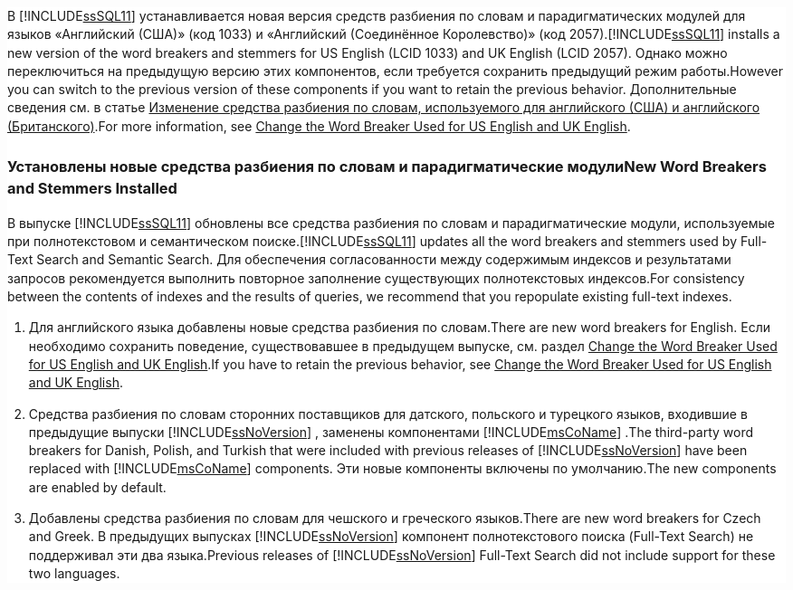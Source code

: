  <span data-ttu-id="7ee50-108">В [!INCLUDE[ssSQL11](../includes/sssql11-md.md)] устанавливается новая версия средств разбиения по словам и парадигматических модулей для языков «Английский (США)» (код 1033) и «Английский (Соединённое Королевство)» (код 2057).</span><span class="sxs-lookup"><span data-stu-id="7ee50-108">[!INCLUDE[ssSQL11](../includes/sssql11-md.md)] installs a new version of the word breakers and stemmers for US English (LCID 1033) and UK English (LCID 2057).</span></span> <span data-ttu-id="7ee50-109">Однако можно переключиться на предыдущую версию этих компонентов, если требуется сохранить предыдущий режим работы.</span><span class="sxs-lookup"><span data-stu-id="7ee50-109">However you can switch to the previous version of these components if you want to retain the previous behavior.</span></span> <span data-ttu-id="7ee50-110">Дополнительные сведения см. в статье [Изменение средства разбиения по словам, используемого для английского (США) и английского (Британского)](../relational-databases/search/change-the-word-breaker-used-for-us-english-and-uk-english.md).</span><span class="sxs-lookup"><span data-stu-id="7ee50-110">For more information, see [Change the Word Breaker Used for US English and UK English](../relational-databases/search/change-the-word-breaker-used-for-us-english-and-uk-english.md).</span></span>  
  
### <a name="new-word-breakers-and-stemmers-installed"></a><span data-ttu-id="7ee50-111">Установлены новые средства разбиения по словам и парадигматические модули</span><span class="sxs-lookup"><span data-stu-id="7ee50-111">New Word Breakers and Stemmers Installed</span></span>  
 <span data-ttu-id="7ee50-112">В выпуске [!INCLUDE[ssSQL11](../includes/sssql11-md.md)] обновлены все средства разбиения по словам и парадигматические модули, используемые при полнотекстовом и семантическом поиске.</span><span class="sxs-lookup"><span data-stu-id="7ee50-112">[!INCLUDE[ssSQL11](../includes/sssql11-md.md)] updates all the word breakers and stemmers used by Full-Text Search and Semantic Search.</span></span> <span data-ttu-id="7ee50-113">Для обеспечения согласованности между содержимым индексов и результатами запросов рекомендуется выполнить повторное заполнение существующих полнотекстовых индексов.</span><span class="sxs-lookup"><span data-stu-id="7ee50-113">For consistency between the contents of indexes and the results of queries, we recommend that you repopulate existing full-text indexes.</span></span>  
  
1.  <span data-ttu-id="7ee50-114">Для английского языка добавлены новые средства разбиения по словам.</span><span class="sxs-lookup"><span data-stu-id="7ee50-114">There are new word breakers for English.</span></span> <span data-ttu-id="7ee50-115">Если необходимо сохранить поведение, существовавшее в предыдущем выпуске, см. раздел [Change the Word Breaker Used for US English and UK English](../relational-databases/search/change-the-word-breaker-used-for-us-english-and-uk-english.md).</span><span class="sxs-lookup"><span data-stu-id="7ee50-115">If you have to retain the previous behavior, see [Change the Word Breaker Used for US English and UK English](../relational-databases/search/change-the-word-breaker-used-for-us-english-and-uk-english.md).</span></span>  
  
2.  <span data-ttu-id="7ee50-116">Средства разбиения по словам сторонних поставщиков для датского, польского и турецкого языков, входившие в предыдущие выпуски [!INCLUDE[ssNoVersion](../includes/ssnoversion-md.md)] , заменены компонентами [!INCLUDE[msCoName](../includes/msconame-md.md)] .</span><span class="sxs-lookup"><span data-stu-id="7ee50-116">The third-party word breakers for Danish, Polish, and Turkish that were included with previous releases of [!INCLUDE[ssNoVersion](../includes/ssnoversion-md.md)] have been replaced with [!INCLUDE[msCoName](../includes/msconame-md.md)] components.</span></span> <span data-ttu-id="7ee50-117">Эти новые компоненты включены по умолчанию.</span><span class="sxs-lookup"><span data-stu-id="7ee50-117">The new components are enabled by default.</span></span>  
  
3.  <span data-ttu-id="7ee50-118">Добавлены средства разбиения по словам для чешского и греческого языков.</span><span class="sxs-lookup"><span data-stu-id="7ee50-118">There are new word breakers for Czech and Greek.</span></span> <span data-ttu-id="7ee50-119">В предыдущих выпусках [!INCLUDE[ssNoVersion](../includes/ssnoversion-md.md)] компонент полнотекстового поиска (Full-Text Search) не поддерживал эти два языка.</span><span class="sxs-lookup"><span data-stu-id="7ee50-119">Previous releases of [!INCLUDE[ssNoVersion](../includes/ssnoversion-md.md)] Full-Text Search did not include support for these two languages.</span></span>  
  